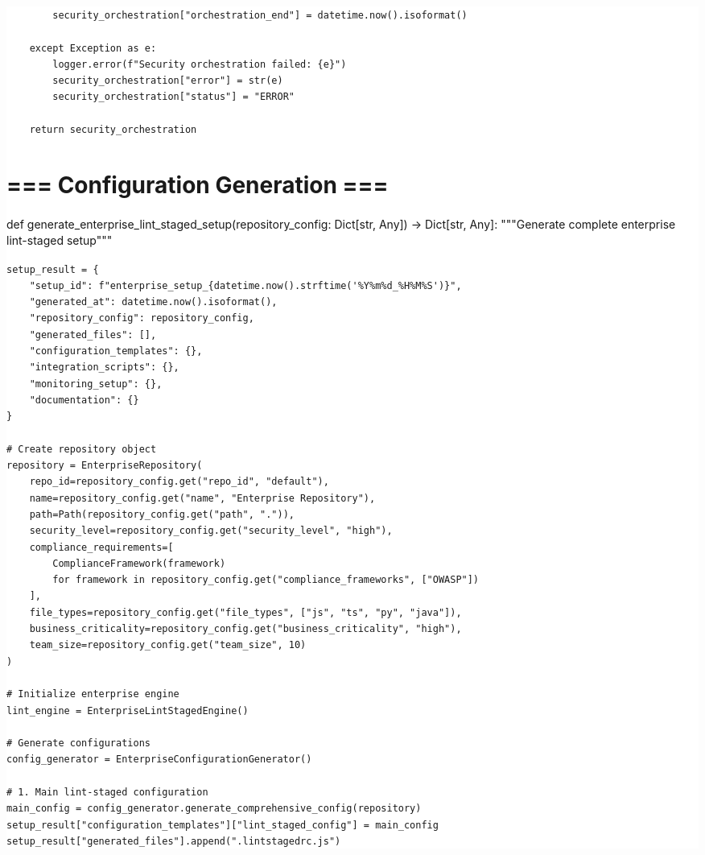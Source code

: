             security_orchestration["orchestration_end"] = datetime.now().isoformat()

        except Exception as e:
            logger.error(f"Security orchestration failed: {e}")
            security_orchestration["error"] = str(e)
            security_orchestration["status"] = "ERROR"

        return security_orchestration

# === Configuration Generation ===

def generate_enterprise_lint_staged_setup(repository_config: Dict[str, Any]) -> Dict[str, Any]:
"""Generate complete enterprise lint-staged setup"""

    setup_result = {
        "setup_id": f"enterprise_setup_{datetime.now().strftime('%Y%m%d_%H%M%S')}",
        "generated_at": datetime.now().isoformat(),
        "repository_config": repository_config,
        "generated_files": [],
        "configuration_templates": {},
        "integration_scripts": {},
        "monitoring_setup": {},
        "documentation": {}
    }

    # Create repository object
    repository = EnterpriseRepository(
        repo_id=repository_config.get("repo_id", "default"),
        name=repository_config.get("name", "Enterprise Repository"),
        path=Path(repository_config.get("path", ".")),
        security_level=repository_config.get("security_level", "high"),
        compliance_requirements=[
            ComplianceFramework(framework)
            for framework in repository_config.get("compliance_frameworks", ["OWASP"])
        ],
        file_types=repository_config.get("file_types", ["js", "ts", "py", "java"]),
        business_criticality=repository_config.get("business_criticality", "high"),
        team_size=repository_config.get("team_size", 10)
    )

    # Initialize enterprise engine
    lint_engine = EnterpriseLintStagedEngine()

    # Generate configurations
    config_generator = EnterpriseConfigurationGenerator()

    # 1. Main lint-staged configuration
    main_config = config_generator.generate_comprehensive_config(repository)
    setup_result["configuration_templates"]["lint_staged_config"] = main_config
    setup_result["generated_files"].append(".lintstagedrc.js")
